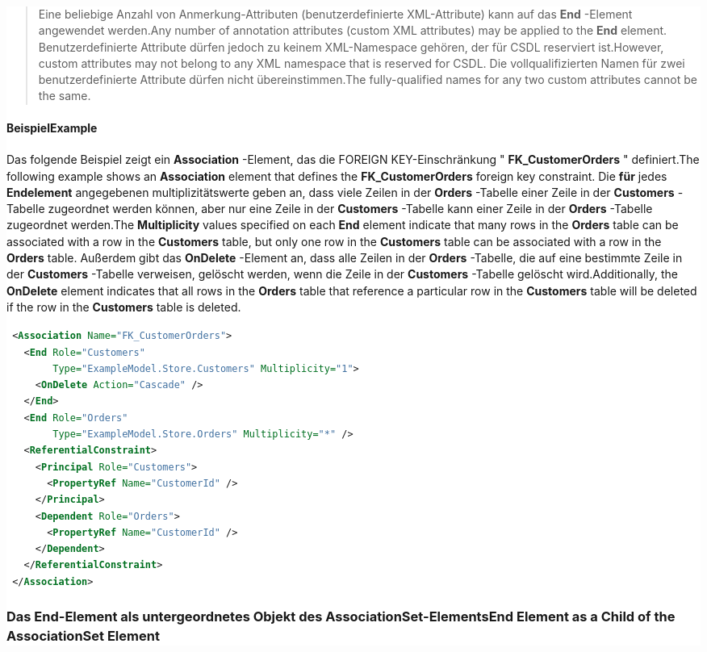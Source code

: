 > <span data-ttu-id="2c2fe-257">Eine beliebige Anzahl von Anmerkung-Attributen (benutzerdefinierte XML-Attribute) kann auf das **End** -Element angewendet werden.</span><span class="sxs-lookup"><span data-stu-id="2c2fe-257">Any number of annotation attributes (custom XML attributes) may be applied to the **End** element.</span></span> <span data-ttu-id="2c2fe-258">Benutzerdefinierte Attribute dürfen jedoch zu keinem XML-Namespace gehören, der für CSDL reserviert ist.</span><span class="sxs-lookup"><span data-stu-id="2c2fe-258">However, custom attributes may not belong to any XML namespace that is reserved for CSDL.</span></span> <span data-ttu-id="2c2fe-259">Die vollqualifizierten Namen für zwei benutzerdefinierte Attribute dürfen nicht übereinstimmen.</span><span class="sxs-lookup"><span data-stu-id="2c2fe-259">The fully-qualified names for any two custom attributes cannot be the same.</span></span>

#### <a name="example"></a><span data-ttu-id="2c2fe-260">Beispiel</span><span class="sxs-lookup"><span data-stu-id="2c2fe-260">Example</span></span>

<span data-ttu-id="2c2fe-261">Das folgende Beispiel zeigt ein **Association** -Element, das die FOREIGN KEY-Einschränkung " **FK\_CustomerOrders** " definiert.</span><span class="sxs-lookup"><span data-stu-id="2c2fe-261">The following example shows an **Association** element that defines the **FK\_CustomerOrders** foreign key constraint.</span></span> <span data-ttu-id="2c2fe-262">Die **für** jedes **Endelement** angegebenen multiplizitätswerte geben an, dass viele Zeilen in der **Orders** -Tabelle einer Zeile in der **Customers** -Tabelle zugeordnet werden können, aber nur eine Zeile in der **Customers** -Tabelle kann einer Zeile in der **Orders** -Tabelle zugeordnet werden.</span><span class="sxs-lookup"><span data-stu-id="2c2fe-262">The **Multiplicity** values specified on each **End** element indicate that many rows in the **Orders** table can be associated with a row in the **Customers** table, but only one row in the **Customers** table can be associated with a row in the **Orders** table.</span></span> <span data-ttu-id="2c2fe-263">Außerdem gibt das **OnDelete** -Element an, dass alle Zeilen in der **Orders** -Tabelle, die auf eine bestimmte Zeile in der **Customers** -Tabelle verweisen, gelöscht werden, wenn die Zeile in der **Customers** -Tabelle gelöscht wird.</span><span class="sxs-lookup"><span data-stu-id="2c2fe-263">Additionally, the **OnDelete** element indicates that all rows in the **Orders** table that reference a particular row in the **Customers** table will be deleted if the row in the **Customers** table is deleted.</span></span>

``` xml
 <Association Name="FK_CustomerOrders">
   <End Role="Customers"
        Type="ExampleModel.Store.Customers" Multiplicity="1">
     <OnDelete Action="Cascade" />
   </End>
   <End Role="Orders"
        Type="ExampleModel.Store.Orders" Multiplicity="*" />
   <ReferentialConstraint>
     <Principal Role="Customers">
       <PropertyRef Name="CustomerId" />
     </Principal>
     <Dependent Role="Orders">
       <PropertyRef Name="CustomerId" />
     </Dependent>
   </ReferentialConstraint>
 </Association>
```

### <a name="end-element-as-a-child-of-the-associationset-element"></a><span data-ttu-id="2c2fe-264">Das End-Element als untergeordnetes Objekt des AssociationSet-Elements</span><span class="sxs-lookup"><span data-stu-id="2c2fe-264">End Element as a Child of the AssociationSet Element</span></span>
